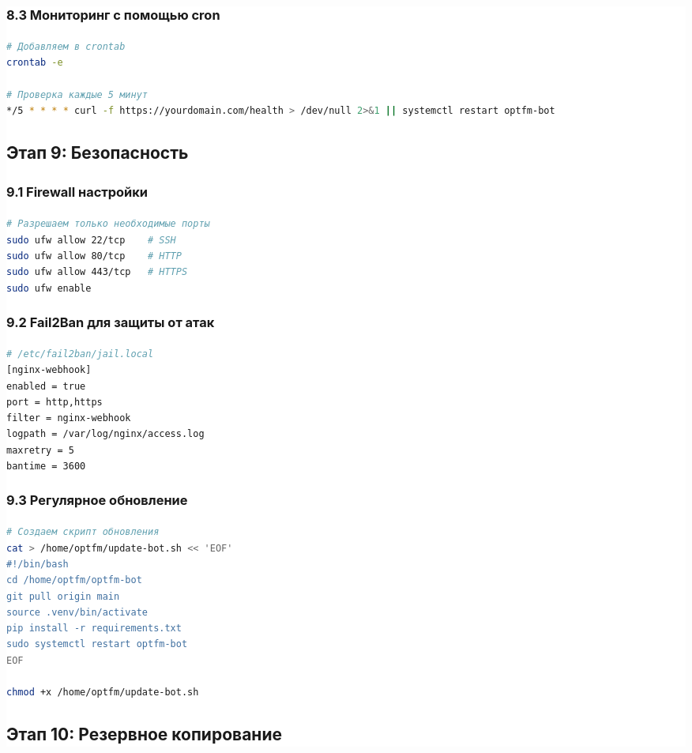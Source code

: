 ### 8.3 Мониторинг с помощью cron

```bash
# Добавляем в crontab
crontab -e

# Проверка каждые 5 минут
*/5 * * * * curl -f https://yourdomain.com/health > /dev/null 2>&1 || systemctl restart optfm-bot
```

## Этап 9: Безопасность

### 9.1 Firewall настройки

```bash
# Разрешаем только необходимые порты
sudo ufw allow 22/tcp    # SSH
sudo ufw allow 80/tcp    # HTTP
sudo ufw allow 443/tcp   # HTTPS
sudo ufw enable
```

### 9.2 Fail2Ban для защиты от атак

```bash
# /etc/fail2ban/jail.local
[nginx-webhook]
enabled = true
port = http,https
filter = nginx-webhook
logpath = /var/log/nginx/access.log
maxretry = 5
bantime = 3600
```

### 9.3 Регулярное обновление

```bash
# Создаем скрипт обновления
cat > /home/optfm/update-bot.sh << 'EOF'
#!/bin/bash
cd /home/optfm/optfm-bot
git pull origin main
source .venv/bin/activate
pip install -r requirements.txt
sudo systemctl restart optfm-bot
EOF

chmod +x /home/optfm/update-bot.sh
```

## Этап 10: Резервное копирование
